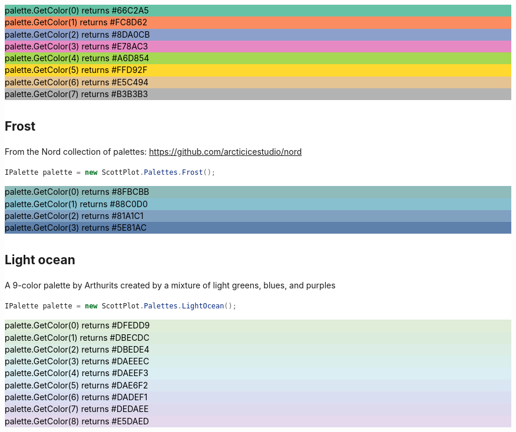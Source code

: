 <div class='px-3 py-2 fw-semibold' style='background-color: #66C2A5; color: black'>palette.GetColor(0) returns #66C2A5</div>
<div class='px-3 py-2 fw-semibold' style='background-color: #FC8D62; color: black'>palette.GetColor(1) returns #FC8D62</div>
<div class='px-3 py-2 fw-semibold' style='background-color: #8DA0CB; color: black'>palette.GetColor(2) returns #8DA0CB</div>
<div class='px-3 py-2 fw-semibold' style='background-color: #E78AC3; color: black'>palette.GetColor(3) returns #E78AC3</div>
<div class='px-3 py-2 fw-semibold' style='background-color: #A6D854; color: black'>palette.GetColor(4) returns #A6D854</div>
<div class='px-3 py-2 fw-semibold' style='background-color: #FFD92F; color: black'>palette.GetColor(5) returns #FFD92F</div>
<div class='px-3 py-2 fw-semibold' style='background-color: #E5C494; color: black'>palette.GetColor(6) returns #E5C494</div>
<div class='px-3 py-2 fw-semibold' style='background-color: #B3B3B3; color: black'>palette.GetColor(7) returns #B3B3B3</div>


## Frost

From the Nord collection of palettes: https://github.com/arcticicestudio/nord

```cs
IPalette palette = new ScottPlot.Palettes.Frost();
```

<div class='px-3 py-2 fw-semibold' style='background-color: #8FBCBB; color: black'>palette.GetColor(0) returns #8FBCBB</div>
<div class='px-3 py-2 fw-semibold' style='background-color: #88C0D0; color: black'>palette.GetColor(1) returns #88C0D0</div>
<div class='px-3 py-2 fw-semibold' style='background-color: #81A1C1; color: black'>palette.GetColor(2) returns #81A1C1</div>
<div class='px-3 py-2 fw-semibold' style='background-color: #5E81AC; color: black'>palette.GetColor(3) returns #5E81AC</div>


## Light ocean

A 9-color palette by Arthurits created by a mixture of light greens, blues, and purples

```cs
IPalette palette = new ScottPlot.Palettes.LightOcean();
```

<div class='px-3 py-2 fw-semibold' style='background-color: #DFEDD9; color: black'>palette.GetColor(0) returns #DFEDD9</div>
<div class='px-3 py-2 fw-semibold' style='background-color: #DBECDC; color: black'>palette.GetColor(1) returns #DBECDC</div>
<div class='px-3 py-2 fw-semibold' style='background-color: #DBEDE4; color: black'>palette.GetColor(2) returns #DBEDE4</div>
<div class='px-3 py-2 fw-semibold' style='background-color: #DAEEEC; color: black'>palette.GetColor(3) returns #DAEEEC</div>
<div class='px-3 py-2 fw-semibold' style='background-color: #DAEEF3; color: black'>palette.GetColor(4) returns #DAEEF3</div>
<div class='px-3 py-2 fw-semibold' style='background-color: #DAE6F2; color: black'>palette.GetColor(5) returns #DAE6F2</div>
<div class='px-3 py-2 fw-semibold' style='background-color: #DADEF1; color: black'>palette.GetColor(6) returns #DADEF1</div>
<div class='px-3 py-2 fw-semibold' style='background-color: #DEDAEE; color: black'>palette.GetColor(7) returns #DEDAEE</div>
<div class='px-3 py-2 fw-semibold' style='background-color: #E5DAED; color: black'>palette.GetColor(8) returns #E5DAED</div>

